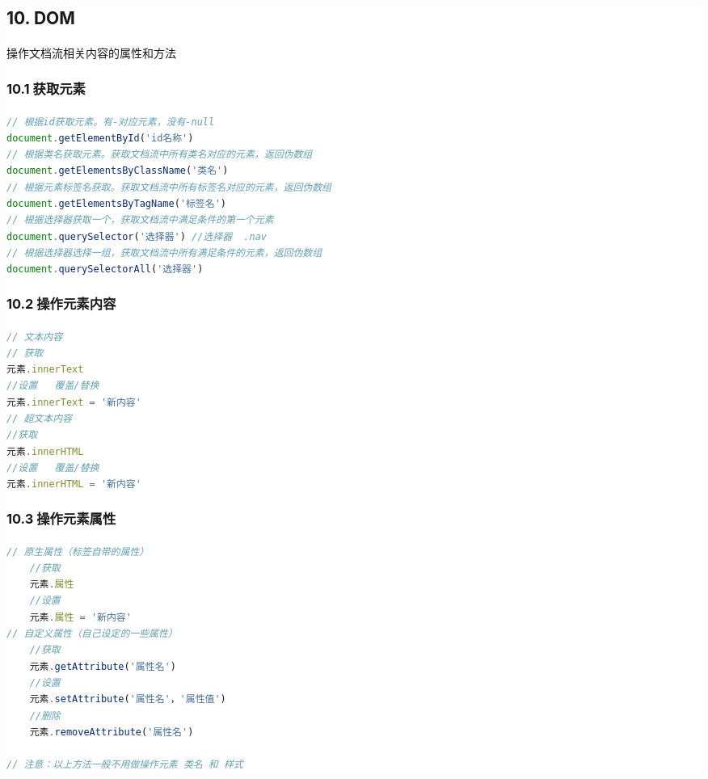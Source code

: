 ## 10. DOM

操作文档流相关内容的属性和方法

### 10.1 获取元素

```javascript
// 根据id获取元素。有-对应元素，没有-null
document.getElementById('id名称')
// 根据类名获取元素。获取文档流中所有类名对应的元素，返回伪数组
document.getElementsByClassName('类名')
// 根据元素标签名获取。获取文档流中所有标签名对应的元素，返回伪数组
document.getElementsByTagName('标签名')
// 根据选择器获取一个，获取文档流中满足条件的第一个元素
document.querySelector('选择器') //选择器  .nav
// 根据选择器选择一组，获取文档流中所有满足条件的元素，返回伪数组
document.querySelectorAll('选择器')
```

### 10.2 操作元素内容

```javascript
// 文本内容
// 获取
元素.innerText
//设置   覆盖/替换
元素.innerText = '新内容'
// 超文本内容
//获取
元素.innerHTML
//设置   覆盖/替换
元素.innerHTML = '新内容'
```

### 10.3 操作元素属性

```javascript
// 原生属性（标签自带的属性）
	//获取
	元素.属性
	//设置
	元素.属性 = '新内容'
// 自定义属性（自己设定的一些属性）
	//获取
	元素.getAttribute('属性名')
	//设置
	元素.setAttribute('属性名'，'属性值')
	//删除
	元素.removeAttribute('属性名')

// 注意：以上方法一般不用做操作元素 类名 和 样式
```
